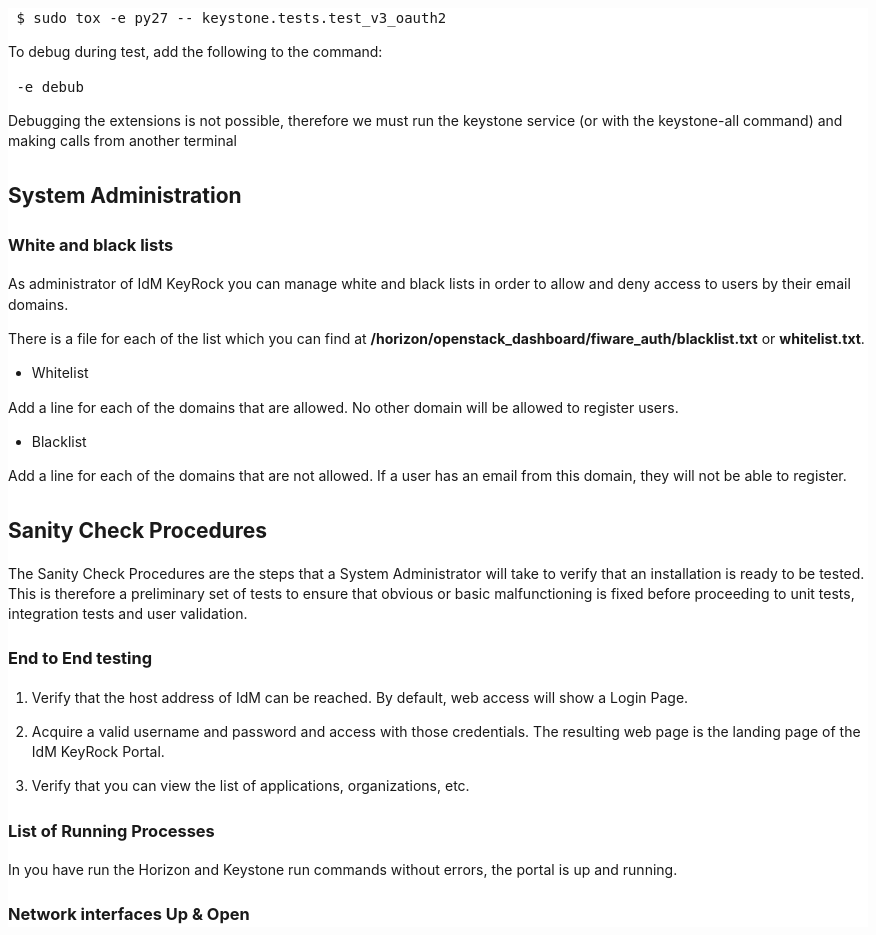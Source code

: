 <pre>
 $ sudo tox -e py27 -- keystone.tests.test_v3_oauth2
</pre>

To debug during test, add the following to the command:

<pre>
 -e debub
</pre>

Debugging the extensions is not possible, therefore we must run the keystone service (or with the keystone-all command) and making calls from another terminal

## System Administration

### White and black lists

As administrator of IdM KeyRock you can manage white and black lists in order to allow and deny access to users by their email domains.

There is a file for each of the list which you can find at **/horizon/openstack_dashboard/fiware_auth/blacklist.txt** or **whitelist.txt**.

- Whitelist

Add a line for each of the domains that are allowed. No other domain will be allowed to register users.

- Blacklist

Add a line for each of the domains that are not allowed. If a user has an email from this domain, they will not be able to register.

## Sanity Check Procedures
The Sanity Check Procedures are the steps that a System Administrator will take to verify that an installation is ready to be tested. This is therefore a preliminary set of tests to ensure that obvious or basic malfunctioning is fixed before proceeding to unit tests, integration tests and user validation.

### End to End testing

1. Verify that the host address of IdM can be reached. By default, web access will show a Login Page.

2. Acquire a valid username and password and access with those credentials. The resulting web page is the landing page of the IdM KeyRock Portal.

3. Verify that you can view the list of applications, organizations, etc.

### List of Running Processes

In you have run the Horizon and Keystone run commands without errors, the portal is up and running.

### Network interfaces Up & Open

